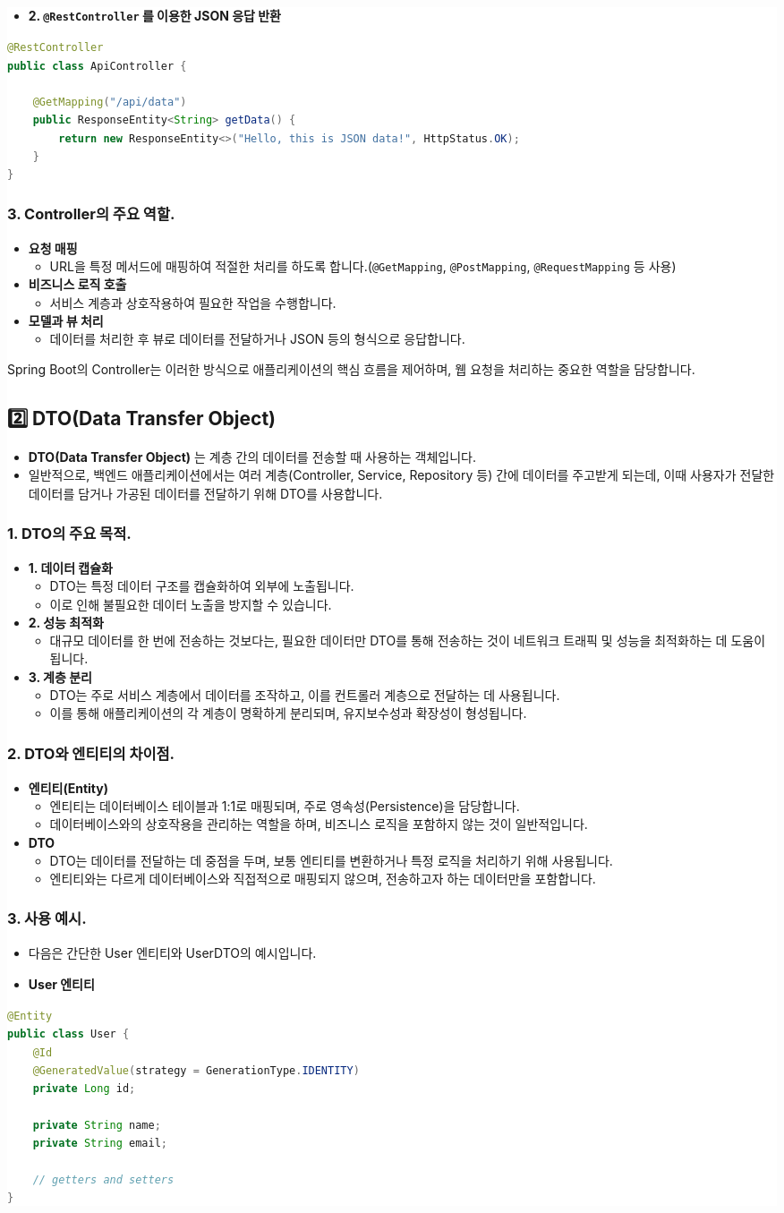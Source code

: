 - **2. `@RestController` 를 이용한 JSON 응답 반환**

```java
@RestController
public class ApiController {
    
    @GetMapping("/api/data")
    public ResponseEntity<String> getData() {
        return new ResponseEntity<>("Hello, this is JSON data!", HttpStatus.OK);
    }
}
```

### 3. Controller의 주요 역할.
- **요청 매핑**
    - URL을 특정 메서드에 매핑하여 적절한 처리를 하도록 합니다.(`@GetMapping`, `@PostMapping`, `@RequestMapping` 등 사용)
- **비즈니스 로직 호출**
    - 서비스 계층과 상호작용하여 필요한 작업을 수행합니다.
- **모델과 뷰 처리**
    - 데이터를 처리한 후 뷰로 데이터를 전달하거나 JSON 등의 형식으로 응답합니다.

Spring Boot의 Controller는 이러한 방식으로 애플리케이션의 핵심 흐름을 제어하며, 웹 요청을 처리하는 중요한 역할을 담당합니다.

## 2️⃣ DTO(Data Transfer Object)
- **DTO(Data Transfer Object)** 는 계층 간의 데이터를 전송할 때 사용하는 객체입니다.
- 일반적으로, 백엔드 애플리케이션에서는 여러 계층(Controller, Service, Repository 등) 간에 데이터를 주고받게 되는데, 이때 사용자가 전달한 데이터를 담거나 가공된 데이터를 전달하기 위해 DTO를 사용합니다.

### 1. DTO의 주요 목적.
- **1. 데이터 캡슐화**
    - DTO는 특정 데이터 구조를 캡슐화하여 외부에 노출됩니다.
    - 이로 인해 불필요한 데이터 노출을 방지할 수 있습니다.
- **2. 성능 최적화**
    - 대규모 데이터를 한 번에 전송하는 것보다는, 필요한 데이터만 DTO를 통해 전송하는 것이 네트워크 트래픽 및 성능을 최적화하는 데 도움이 됩니다.
- **3. 계층 분리**
    - DTO는 주로 서비스 계층에서 데이터를 조작하고, 이를 컨트롤러 계층으로 전달하는 데 사용됩니다.
    - 이를 통해 애플리케이션의 각 계층이 명확하게 분리되며, 유지보수성과 확장성이 형성됩니다.

### 2. DTO와 엔티티의 차이점.
- **엔티티(Entity)**
    - 엔티티는 데이터베이스 테이블과 1:1로 매핑되며, 주로 영속성(Persistence)을 담당합니다.
    - 데이터베이스와의 상호작용을 관리하는 역할을 하며, 비즈니스 로직을 포함하지 않는 것이 일반적입니다.
- **DTO**
    - DTO는 데이터를 전달하는 데 중점을 두며, 보통 엔티티를 변환하거나 특정 로직을 처리하기 위해 사용됩니다.
    - 엔티티와는 다르게 데이터베이스와 직접적으로 매핑되지 않으며, 전송하고자 하는 데이터만을 포함합니다.

### 3. 사용 예시.
- 다음은 간단한 User 엔티티와 UserDTO의 예시입니다.

- **User 엔티티**

```java
@Entity
public class User {
    @Id
    @GeneratedValue(strategy = GenerationType.IDENTITY)
    private Long id;
    
    private String name;
    private String email;
    
    // getters and setters
}
```
